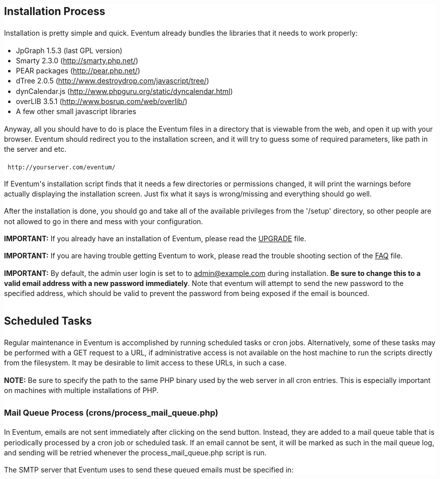 ## Installation Process ##

Installation is pretty simple and quick. Eventum already bundles the libraries that it needs to work properly:

-   JpGraph 1.5.3 (last GPL version)
-   Smarty 2.3.0 (http://smarty.php.net/)
-   PEAR packages (http://pear.php.net/)
-   dTree 2.0.5 (http://www.destroydrop.com/javascript/tree/)
-   dynCalendar.js (http://www.phpguru.org/static/dyncalendar.html)
-   overLIB 3.5.1 (http://www.bosrup.com/web/overlib/)
-   A few other small javascript libraries

Anyway, all you should have to do is place the Eventum files in a directory that is viewable from the web, and open it up with your browser. Eventum should redirect you to the installation screen, and it will try to guess some of required parameters, like path in the server and etc.

` http://yourserver.com/eventum/`

If Eventum's installation script finds that it needs a few directories or permissions changed, it will print the warnings before actually displaying the installation screen. Just fix what it says is wrong/missing and everything should go well.

After the installation is done, you should go and take all of the available privileges from the '/setup' directory, so other people are not allowed to go in there and mess with your configuration.

**IMPORTANT:** If you already have an installation of Eventum, please read the [UPGRADE](Upgrading "wikilink") file.

**IMPORTANT:** If you are having trouble getting Eventum to work, please read the trouble shooting section of the [FAQ](FAQ "wikilink") file.

**IMPORTANT:** By default, the admin user login is set to to admin@example.com during installation. **Be sure to change this to a valid email address with a new password immediately**. Note that eventum will attempt to send the new password to the specified address, which should be valid to prevent the password from being exposed if the email is bounced.

Scheduled Tasks
---------------

Regular maintenance in Eventum is accomplished by running scheduled tasks or cron jobs. Alternatively, some of these tasks may be performed with a GET request to a URL, if administrative access is not available on the host machine to run the scripts directly from the filesystem. It may be desirable to limit access to these URLs, in such a case.

**NOTE:** Be sure to specify the path to the same PHP binary used by the web server in all cron entries. This is especially important on machines with multiple installations of PHP.

### Mail Queue Process (crons/process_mail_queue.php)

In Eventum, emails are not sent immediately after clicking on the send button. Instead, they are added to a mail queue table that is periodically processed by a cron job or scheduled task. If an email cannot be sent, it will be marked as such in the mail queue log, and sending will be retried whenever the process_mail_queue.php script is run.

The SMTP server that Eventum uses to send these queued emails must be specified in:

